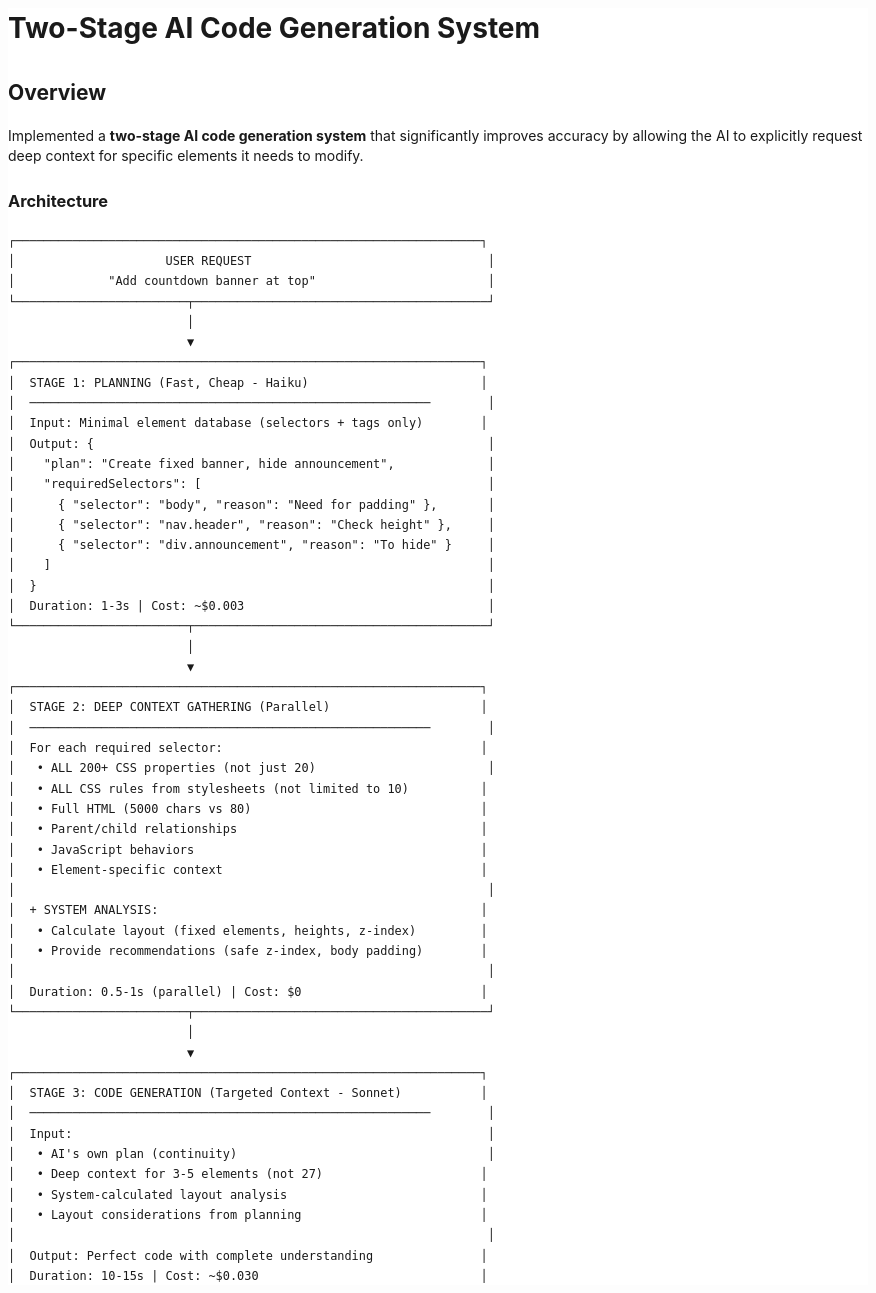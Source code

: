 # Two-Stage AI Code Generation System

## Overview

Implemented a **two-stage AI code generation system** that significantly improves accuracy by allowing the AI to explicitly request deep context for specific elements it needs to modify.

### Architecture

```
┌─────────────────────────────────────────────────────────────────┐
│                     USER REQUEST                                 │
│             "Add countdown banner at top"                        │
└────────────────────────┬─────────────────────────────────────────┘
                         │
                         ▼
┌─────────────────────────────────────────────────────────────────┐
│  STAGE 1: PLANNING (Fast, Cheap - Haiku)                        │
│  ────────────────────────────────────────────────────────        │
│  Input: Minimal element database (selectors + tags only)        │
│  Output: {                                                       │
│    "plan": "Create fixed banner, hide announcement",             │
│    "requiredSelectors": [                                        │
│      { "selector": "body", "reason": "Need for padding" },       │
│      { "selector": "nav.header", "reason": "Check height" },     │
│      { "selector": "div.announcement", "reason": "To hide" }     │
│    ]                                                             │
│  }                                                               │
│  Duration: 1-3s | Cost: ~$0.003                                  │
└────────────────────────┬─────────────────────────────────────────┘
                         │
                         ▼
┌─────────────────────────────────────────────────────────────────┐
│  STAGE 2: DEEP CONTEXT GATHERING (Parallel)                     │
│  ────────────────────────────────────────────────────────        │
│  For each required selector:                                    │
│   • ALL 200+ CSS properties (not just 20)                        │
│   • ALL CSS rules from stylesheets (not limited to 10)          │
│   • Full HTML (5000 chars vs 80)                                │
│   • Parent/child relationships                                  │
│   • JavaScript behaviors                                        │
│   • Element-specific context                                    │
│                                                                  │
│  + SYSTEM ANALYSIS:                                             │
│   • Calculate layout (fixed elements, heights, z-index)         │
│   • Provide recommendations (safe z-index, body padding)        │
│                                                                  │
│  Duration: 0.5-1s (parallel) | Cost: $0                         │
└────────────────────────┬─────────────────────────────────────────┘
                         │
                         ▼
┌─────────────────────────────────────────────────────────────────┐
│  STAGE 3: CODE GENERATION (Targeted Context - Sonnet)           │
│  ────────────────────────────────────────────────────────        │
│  Input:                                                          │
│   • AI's own plan (continuity)                                   │
│   • Deep context for 3-5 elements (not 27)                      │
│   • System-calculated layout analysis                           │
│   • Layout considerations from planning                         │
│                                                                  │
│  Output: Perfect code with complete understanding               │
│  Duration: 10-15s | Cost: ~$0.030                               │
```